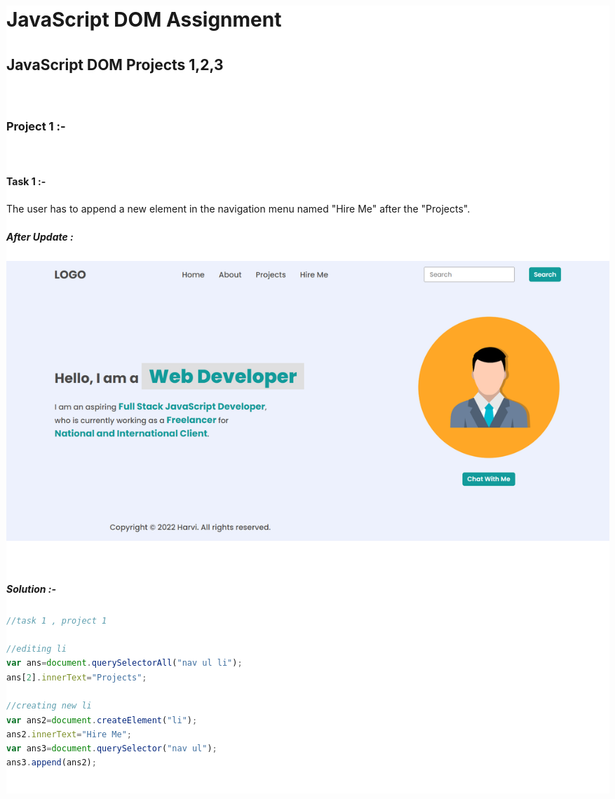 # JavaScript DOM Assignment

## JavaScript DOM Projects 1,2,3

<br>

### <b>Project 1 :-</b>

<br>

#### <b> Task 1 :-</b>
<p>The user has to append a new element in the navigation menu named "Hire Me" after the "Projects".

<br>

##### <b>After Update :</b>

![Project_01_OutputImg_1](./assets/Project_01%2C02%2C03_Assets/firstAssignmentImage/task1Output.png)

<br>

##### <b> Solution :- </b>

```javascript
//task 1 , project 1

//editing li
var ans=document.querySelectorAll("nav ul li");
ans[2].innerText="Projects";

//creating new li
var ans2=document.createElement("li");
ans2.innerText="Hire Me";
var ans3=document.querySelector("nav ul");
ans3.append(ans2);
```
<br>
